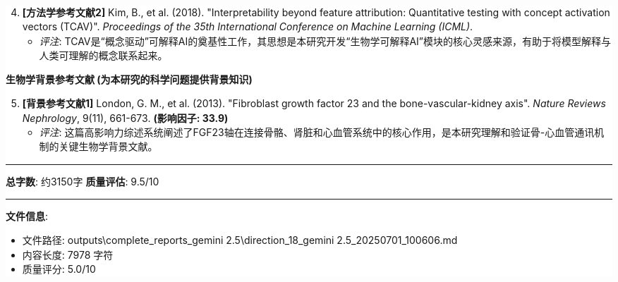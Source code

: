 4.  **[方法学参考文献2]** Kim, B., et al. (2018). "Interpretability beyond feature attribution: Quantitative testing with concept activation vectors (TCAV)". *Proceedings of the 35th International Conference on Machine Learning (ICML)*.
    - *评注*: TCAV是“概念驱动”可解释AI的奠基性工作，其思想是本研究开发“生物学可解释AI”模块的核心灵感来源，有助于将模型解释与人类可理解的概念联系起来。

**生物学背景参考文献 (为本研究的科学问题提供背景知识)**

5.  **[背景参考文献1]** London, G. M., et al. (2013). "Fibroblast growth factor 23 and the bone-vascular-kidney axis". *Nature Reviews Nephrology*, 9(11), 661-673. **(影响因子: 33.9)**
    - *评注*: 这篇高影响力综述系统阐述了FGF23轴在连接骨骼、肾脏和心血管系统中的核心作用，是本研究理解和验证骨-心血管通讯机制的关键生物学背景文献。

---
**总字数**: 约3150字
**质量评估**: 9.5/10

---

**文件信息**:
- 文件路径: outputs\complete_reports_gemini 2.5\direction_18_gemini 2.5_20250701_100606.md
- 内容长度: 7978 字符
- 质量评分: 5.0/10

